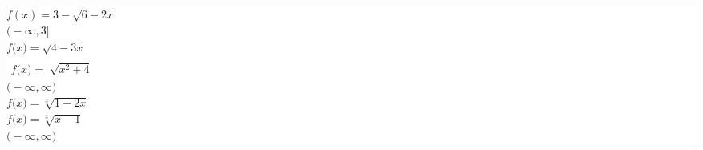 <div data-type="exercise">
<div data-type="problem" markdown="1">
<math xmlns="http://www.w3.org/1998/Math/MathML"> <mrow> <mi>f</mi><mrow><mo>(</mo> <mi>x</mi> <mo>)</mo></mrow><mo>=</mo><mn>3</mn><mo>−</mo><msqrt> <mrow> <mn>6</mn><mo>−</mo><mn>2</mn><mi>x</mi></mrow> </msqrt> </mrow> </math>

</div>
<div data-type="solution" markdown="1">
<math xmlns="http://www.w3.org/1998/Math/MathML"> <mrow> <mo stretchy="false">(</mo><mo>−</mo><mi>∞</mi><mo>,</mo><mn>3</mn><mo stretchy="false">]</mo></mrow> </math>

</div>
</div>

<div data-type="exercise">
<div data-type="problem" markdown="1">
<math xmlns="http://www.w3.org/1998/Math/MathML"> <mrow> <mi>f</mi><mo stretchy="false">(</mo><mi>x</mi><mo stretchy="false">)</mo><mo>=</mo><msqrt> <mrow> <mn>4</mn><mo>−</mo><mn>3</mn><mi>x</mi></mrow> </msqrt> </mrow> </math>

</div>
</div>

<div data-type="exercise">
<div data-type="problem" markdown="1">
<math xmlns="http://www.w3.org/1998/Math/MathML"> <mtable columnalign="left"> <mtr> <mtd> <mrow /> </mtd> </mtr> <mtr> <mtd> <mi>f</mi><mo stretchy="false">(</mo><mi>x</mi><mo stretchy="false">)</mo><mo>=</mo><mroot> <mrow> <msup> <mi>x</mi> <mn>2</mn> </msup> <mo>+</mo><mn>4</mn> </mrow> <mrow /> </mroot> </mtd> </mtr> </mtable> </math>

</div>
<div data-type="solution" markdown="1">
<math xmlns="http://www.w3.org/1998/Math/MathML"> <mrow> <mo stretchy="false">(</mo><mo>−</mo><mi>∞</mi><mo>,</mo><mi>∞</mi><mo stretchy="false">)</mo></mrow> </math>

</div>
</div>

<div data-type="exercise">
<div data-type="problem" markdown="1">
<math xmlns="http://www.w3.org/1998/Math/MathML"> <mrow> <mi>f</mi><mo stretchy="false">(</mo><mi>x</mi><mo stretchy="false">)</mo><mo>=</mo><mroot> <mrow> <mn>1</mn><mo>−</mo><mn>2</mn><mi>x</mi></mrow> <mn>3</mn> </mroot> </mrow> </math>

</div>
</div>

<div data-type="exercise">
<div data-type="problem" markdown="1">
<math xmlns="http://www.w3.org/1998/Math/MathML"> <mrow> <mi>f</mi><mo stretchy="false">(</mo><mi>x</mi><mo stretchy="false">)</mo><mo>=</mo><mroot> <mrow> <mi>x</mi><mo>−</mo><mn>1</mn></mrow> <mn>3</mn> </mroot> </mrow> </math>

</div>
<div data-type="solution" markdown="1">
<math xmlns="http://www.w3.org/1998/Math/MathML"> <mrow> <mo stretchy="false">(</mo><mo>−</mo><mi>∞</mi><mo>,</mo><mi>∞</mi><mo stretchy="false">)</mo></mrow> </math>
